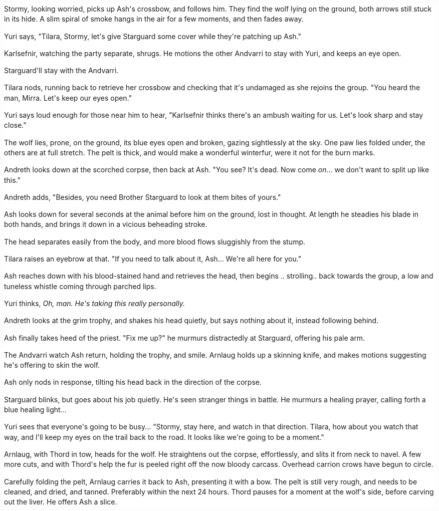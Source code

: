Stormy, looking worried, picks up Ash's crossbow, and follows him. They find the wolf lying on the ground, both arrows still stuck in its hide. A slim spiral of smoke hangs in the air for a few moments, and then fades away.

Yuri says, "Tilara, Stormy, let's give Starguard some cover while they're patching up Ash."

Karlsefnir, watching the party separate, shrugs. He motions the other Andvarri to stay with Yuri, and keeps an eye open.

Starguard'll stay with the Andvarri.

Tilara nods, running back to retrieve her crossbow and checking that it's undamaged as she rejoins the group. "You heard the man, Mirra. Let's keep our eyes open."

Yuri says loud enough for those near him to hear, "Karlsefnir thinks there's an ambush waiting for us. Let's look sharp and stay close."

The wolf lies, prone, on the ground, its blue eyes open and broken, gazing sightlessly at the sky. One paw lies folded under, the others are at full stretch. The pelt is thick, and would make a wonderful winterfur, were it not for the burn marks.

Andreth looks down at the scorched corpse, then back at Ash. "You see? It's dead. Now come _on_... we don't want to split up like this."

Andreth adds, "Besides, you need Brother Starguard to look at them bites of yours."

Ash looks down for several seconds at the animal before him on the ground, lost in thought. At length he steadies his blade in both hands, and brings it down in a vicious beheading stroke.

The head separates easily from the body, and more blood flows sluggishly from the stump.

Tilara raises an eyebrow at that. "If you need to talk about it, Ash... We're all here for you."

Ash reaches down with his blood-stained hand and retrieves the head, then begins .. strolling.. back towards the group, a low and tuneless whistle coming through parched lips.

Yuri thinks, _Oh, man. He's taking this really personally._

Andreth looks at the grim trophy, and shakes his head quietly, but says nothing about it, instead following behind.

Ash finally takes heed of the priest. "Fix me up?" he murmurs distractedly at Starguard, offering his pale arm.

The Andvarri watch Ash return, holding the trophy, and smile. Arnlaug holds up a skinning knife, and makes motions suggesting he's offering to skin the wolf.

Ash only nods in response, tilting his head back in the direction of the corpse.

Starguard blinks, but goes about his job quietly. He's seen stranger things in battle. He murmurs a healing prayer, calling forth a blue healing light...

Yuri sees that everyone's going to be busy... "Stormy, stay here, and watch in that direction. Tilara, how about you watch that way, and I'll keep my eyes on the trail back to the road. It looks like we're going to be a moment."

Arnlaug, with Thord in tow, heads for the wolf. He straightens out the corpse, effortlessly, and slits it from neck to navel. A few more cuts, and with Thord's help the fur is peeled right off the now bloody carcass. Overhead carrion crows have begun to circle.

Carefully folding the pelt, Arnlaug carries it back to Ash, presenting it with a bow. The pelt is still very rough, and needs to be cleaned, and dried, and tanned. Preferably within the next 24 hours. Thord pauses for a moment at the wolf's side, before carving out the liver. He offers Ash a slice.
